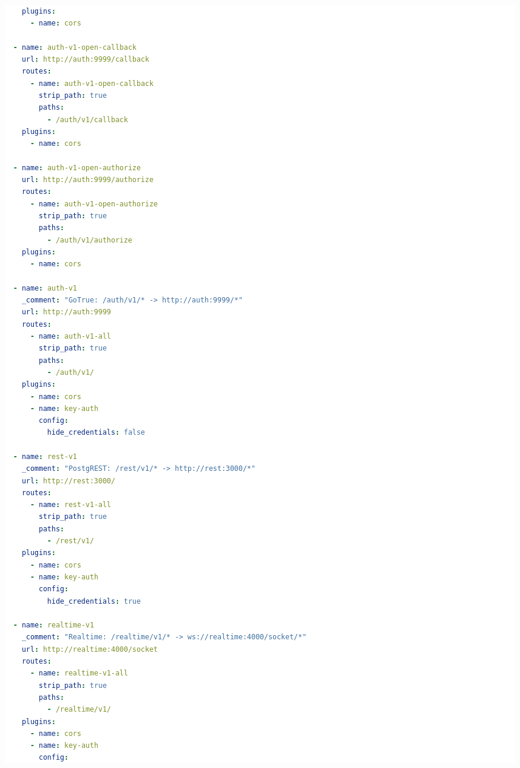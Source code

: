 ```yaml
    plugins:
      - name: cors

  - name: auth-v1-open-callback
    url: http://auth:9999/callback
    routes:
      - name: auth-v1-open-callback
        strip_path: true
        paths:
          - /auth/v1/callback
    plugins:
      - name: cors

  - name: auth-v1-open-authorize
    url: http://auth:9999/authorize
    routes:
      - name: auth-v1-open-authorize
        strip_path: true
        paths:
          - /auth/v1/authorize
    plugins:
      - name: cors

  - name: auth-v1
    _comment: "GoTrue: /auth/v1/* -> http://auth:9999/*"
    url: http://auth:9999
    routes:
      - name: auth-v1-all
        strip_path: true
        paths:
          - /auth/v1/
    plugins:
      - name: cors
      - name: key-auth
        config:
          hide_credentials: false

  - name: rest-v1
    _comment: "PostgREST: /rest/v1/* -> http://rest:3000/*"
    url: http://rest:3000/
    routes:
      - name: rest-v1-all
        strip_path: true
        paths:
          - /rest/v1/
    plugins:
      - name: cors
      - name: key-auth
        config:
          hide_credentials: true

  - name: realtime-v1
    _comment: "Realtime: /realtime/v1/* -> ws://realtime:4000/socket/*"
    url: http://realtime:4000/socket
    routes:
      - name: realtime-v1-all
        strip_path: true
        paths:
          - /realtime/v1/
    plugins:
      - name: cors
      - name: key-auth
        config:
```
